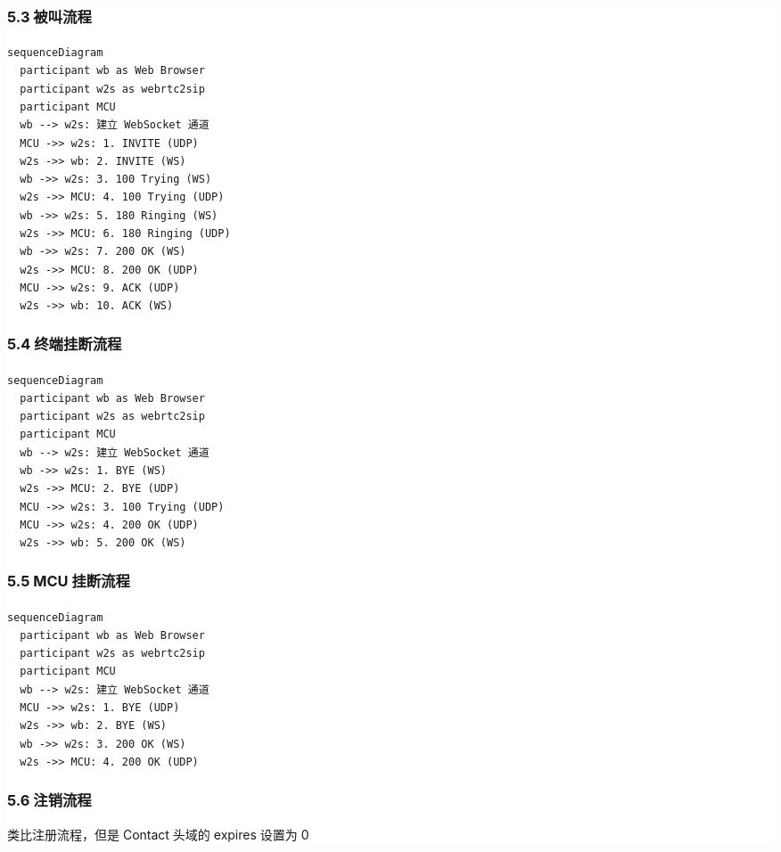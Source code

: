 ### 5.3 被叫流程

```mermaid
sequenceDiagram
  participant wb as Web Browser
  participant w2s as webrtc2sip
  participant MCU
  wb --> w2s: 建立 WebSocket 通道
  MCU ->> w2s: 1. INVITE (UDP)
  w2s ->> wb: 2. INVITE (WS)
  wb ->> w2s: 3. 100 Trying (WS)
  w2s ->> MCU: 4. 100 Trying (UDP)
  wb ->> w2s: 5. 180 Ringing (WS)
  w2s ->> MCU: 6. 180 Ringing (UDP)
  wb ->> w2s: 7. 200 OK (WS)
  w2s ->> MCU: 8. 200 OK (UDP)
  MCU ->> w2s: 9. ACK (UDP)
  w2s ->> wb: 10. ACK (WS)
```

### 5.4 终端挂断流程

```mermaid
sequenceDiagram
  participant wb as Web Browser
  participant w2s as webrtc2sip
  participant MCU
  wb --> w2s: 建立 WebSocket 通道
  wb ->> w2s: 1. BYE (WS)
  w2s ->> MCU: 2. BYE (UDP)
  MCU ->> w2s: 3. 100 Trying (UDP)
  MCU ->> w2s: 4. 200 OK (UDP)
  w2s ->> wb: 5. 200 OK (WS)
```

### 5.5 MCU 挂断流程

```mermaid
sequenceDiagram
  participant wb as Web Browser
  participant w2s as webrtc2sip
  participant MCU
  wb --> w2s: 建立 WebSocket 通道
  MCU ->> w2s: 1. BYE (UDP)
  w2s ->> wb: 2. BYE (WS)
  wb ->> w2s: 3. 200 OK (WS)
  w2s ->> MCU: 4. 200 OK (UDP)
```

### 5.6 注销流程

类比注册流程，但是 Contact 头域的 expires 设置为 0
